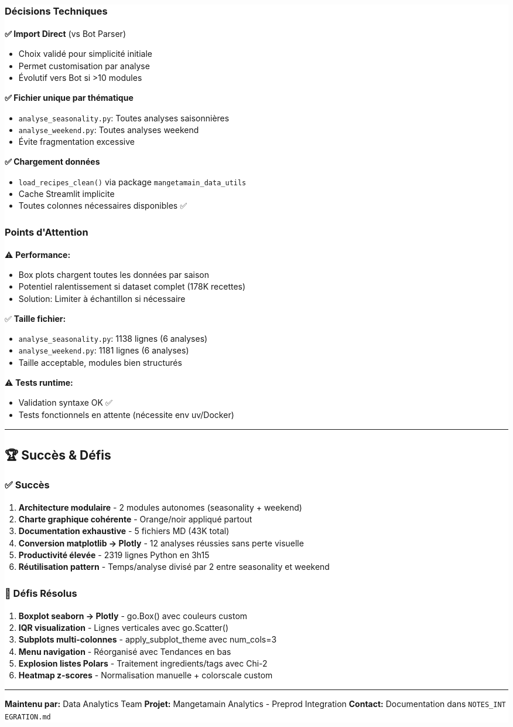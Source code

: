### Décisions Techniques

**✅ Import Direct** (vs Bot Parser)
- Choix validé pour simplicité initiale
- Permet customisation par analyse
- Évolutif vers Bot si >10 modules

**✅ Fichier unique par thématique**
- `analyse_seasonality.py`: Toutes analyses saisonnières
- `analyse_weekend.py`: Toutes analyses weekend
- Évite fragmentation excessive

**✅ Chargement données**
- `load_recipes_clean()` via package `mangetamain_data_utils`
- Cache Streamlit implicite
- Toutes colonnes nécessaires disponibles ✅

### Points d'Attention

⚠️ **Performance:**
- Box plots chargent toutes les données par saison
- Potentiel ralentissement si dataset complet (178K recettes)
- Solution: Limiter à échantillon si nécessaire

✅ **Taille fichier:**
- `analyse_seasonality.py`: 1138 lignes (6 analyses)
- `analyse_weekend.py`: 1181 lignes (6 analyses)
- Taille acceptable, modules bien structurés

⚠️ **Tests runtime:**
- Validation syntaxe OK ✅
- Tests fonctionnels en attente (nécessite env uv/Docker)

---

## 🏆 Succès & Défis

### ✅ Succès

1. **Architecture modulaire** - 2 modules autonomes (seasonality + weekend)
2. **Charte graphique cohérente** - Orange/noir appliqué partout
3. **Documentation exhaustive** - 5 fichiers MD (43K total)
4. **Conversion matplotlib → Plotly** - 12 analyses réussies sans perte visuelle
5. **Productivité élevée** - 2319 lignes Python en 3h15
6. **Réutilisation pattern** - Temps/analyse divisé par 2 entre seasonality et weekend

### 🎯 Défis Résolus

1. **Boxplot seaborn → Plotly** - go.Box() avec couleurs custom
2. **IQR visualization** - Lignes verticales avec go.Scatter()
3. **Subplots multi-colonnes** - apply_subplot_theme avec num_cols=3
4. **Menu navigation** - Réorganisé avec Tendances en bas
5. **Explosion listes Polars** - Traitement ingredients/tags avec Chi-2
6. **Heatmap z-scores** - Normalisation manuelle + colorscale custom

---

**Maintenu par:** Data Analytics Team
**Projet:** Mangetamain Analytics - Preprod Integration
**Contact:** Documentation dans `NOTES_INTEGRATION.md`
